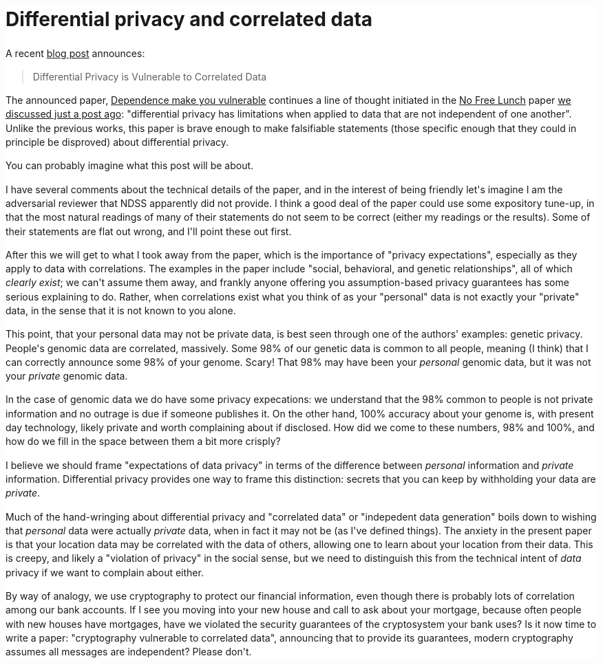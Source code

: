 # Differential privacy and correlated data

A recent [blog post](https://freedom-to-tinker.com/blog/pmittal/differential-privacy-is-vulnerable-to-correlated-data-introducing-dependent-differential-privacy/) announces: 

> Differential Privacy is Vulnerable to Correlated Data

The announced paper, [Dependence make you vulnerable](http://www.princeton.edu/~pmittal/publications/ddp-ndss16.pdf) continues a line of thought initiated in the [No Free Lunch](http://www.cse.psu.edu/~duk17/papers/nflprivacy.pdf) paper [we discussed just a post ago](https://github.com/frankmcsherry/blog/blob/master/posts/2016-08-16.md): "differential privacy has limitations when applied to data that are not independent of one another". Unlike the previous works, this paper is brave enough to make falsifiable statements (those specific enough that they could in principle be disproved) about differential privacy. 

You can probably imagine what this post will be about.

I have several comments about the technical details of the paper, and in the interest of being friendly let's imagine I am the adversarial reviewer that NDSS apparently did not provide. I think a good deal of the paper could use some expository tune-up, in that the most natural readings of many of their statements do not seem to be correct (either my readings or the results). Some of their statements are flat out wrong, and I'll point these out first.

After this we will get to what I took away from the paper, which is the importance of "privacy expectations", especially as they apply to data with correlations. The examples in the paper include "social, behavioral, and genetic relationships", all of which *clearly exist*; we can't assume them away, and frankly anyone offering you assumption-based privacy guarantees has some serious explaining to do. Rather, when correlations exist what you think of as your "personal" data is not exactly your "private" data, in the sense that it is not known to you alone. 

This point, that your personal data may not be private data, is best seen through one of the authors' examples: genetic privacy. People's genomic data are correlated, massively. Some 98% of our genetic data is common to all people, meaning (I think) that I can correctly announce some 98% of your genome. Scary! That 98% may have been your *personal* genomic data, but it was not your *private* genomic data. 

In the case of genomic data we do have some privacy expecations: we understand that the 98% common to people is not private information and no outrage is due if someone publishes it. On the other hand, 100% accuracy about your genome is, with present day technology, likely private and worth complaining about if disclosed. How did we come to these numbers, 98% and 100%, and how do we fill in the space between them a bit more crisply?

I believe we should frame "expectations of data privacy" in terms of the difference between *personal* information and *private* information. Differential privacy provides one way to frame this distinction: secrets that you can keep by withholding your data are *private*.

Much of the hand-wringing about differential privacy and "correlated data" or "indepedent data generation" boils down to wishing that *personal* data were actually *private* data, when in fact it may not be (as I've defined things). The anxiety in the present paper is that your location data may be correlated with the data of others, allowing one to learn about your location from their data. This is creepy, and likely a "violation of privacy" in the social sense, but we need to distinguish this from the technical intent of *data* privacy if we want to complain about either.

By way of analogy, we use cryptography to protect our financial information, even though there is probably lots of correlation among our bank accounts. If I see you moving into your new house and call to ask about your mortgage, because often people with new houses have mortgages, have we violated the security guarantees of the cryptosystem your bank uses? Is it now time to write a paper: "cryptography vulnerable to correlated data", announcing that to provide its guarantees, modern cryptography assumes all messages are independent? Please don't.
